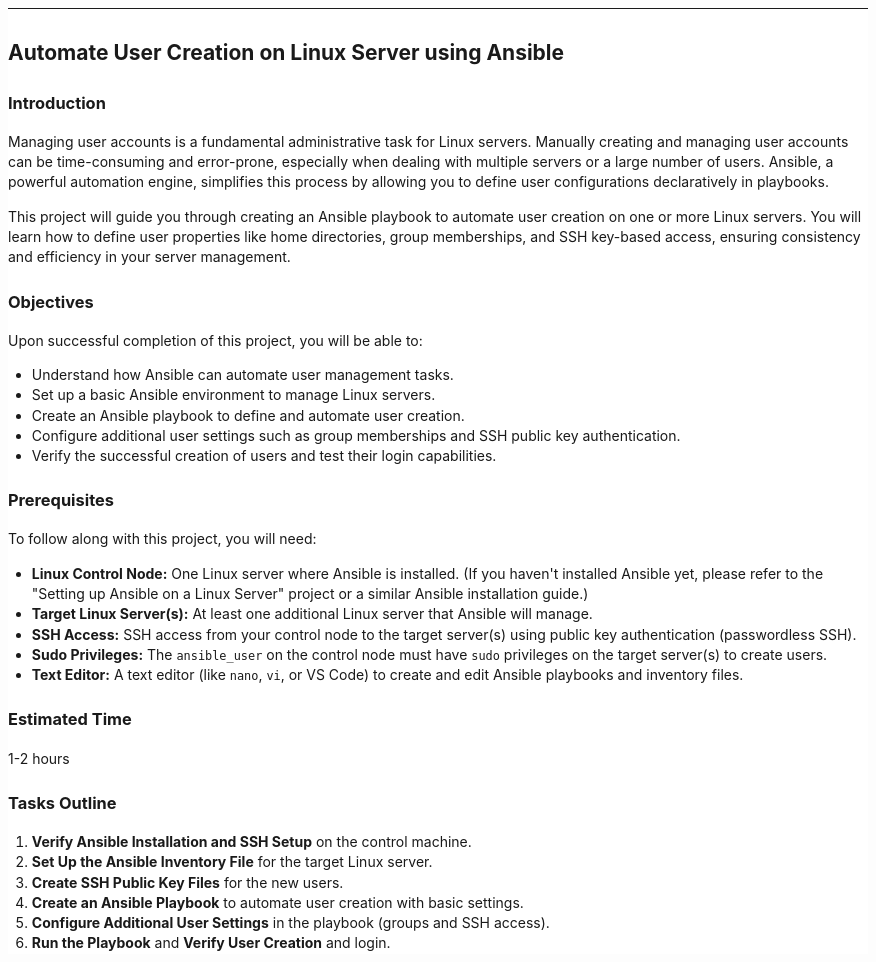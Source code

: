 
-----

## Automate User Creation on Linux Server using Ansible

### **Introduction**

Managing user accounts is a fundamental administrative task for Linux servers. Manually creating and managing user accounts can be time-consuming and error-prone, especially when dealing with multiple servers or a large number of users. Ansible, a powerful automation engine, simplifies this process by allowing you to define user configurations declaratively in playbooks.

This project will guide you through creating an Ansible playbook to automate user creation on one or more Linux servers. You will learn how to define user properties like home directories, group memberships, and SSH key-based access, ensuring consistency and efficiency in your server management.

### **Objectives**

Upon successful completion of this project, you will be able to:

  * Understand how Ansible can automate user management tasks.
  * Set up a basic Ansible environment to manage Linux servers.
  * Create an Ansible playbook to define and automate user creation.
  * Configure additional user settings such as group memberships and SSH public key authentication.
  * Verify the successful creation of users and test their login capabilities.

### **Prerequisites**

To follow along with this project, you will need:

  * **Linux Control Node:** One Linux server where Ansible is installed. (If you haven't installed Ansible yet, please refer to the "Setting up Ansible on a Linux Server" project or a similar Ansible installation guide.)
  * **Target Linux Server(s):** At least one additional Linux server that Ansible will manage.
  * **SSH Access:** SSH access from your control node to the target server(s) using public key authentication (passwordless SSH).
  * **Sudo Privileges:** The `ansible_user` on the control node must have `sudo` privileges on the target server(s) to create users.
  * **Text Editor:** A text editor (like `nano`, `vi`, or VS Code) to create and edit Ansible playbooks and inventory files.

### **Estimated Time**

1-2 hours

### **Tasks Outline**

1.  **Verify Ansible Installation and SSH Setup** on the control machine.
2.  **Set Up the Ansible Inventory File** for the target Linux server.
3.  **Create SSH Public Key Files** for the new users.
4.  **Create an Ansible Playbook** to automate user creation with basic settings.
5.  **Configure Additional User Settings** in the playbook (groups and SSH access).
6.  **Run the Playbook** and **Verify User Creation** and login.
